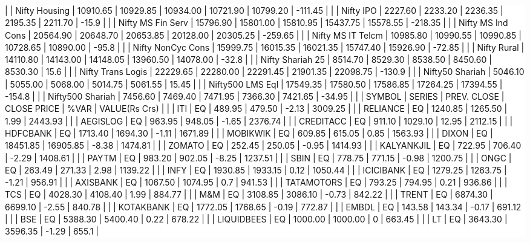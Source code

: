 |  | Nifty Housing | 10910.65 | 10929.85 | 10934.00 | 10721.90 | 10799.20 | -111.45 |
|  | Nifty IPO | 2227.60 | 2233.20 | 2236.35 | 2195.35 | 2211.70 | -15.9 |
|  | Nifty MS Fin Serv | 15796.90 | 15801.00 | 15810.95 | 15437.75 | 15578.55 | -218.35 |
|  | Nifty MS Ind Cons | 20564.90 | 20648.70 | 20653.85 | 20128.00 | 20305.25 | -259.65 |
|  | Nifty MS IT Telcm | 10985.80 | 10990.55 | 10990.85 | 10728.65 | 10890.00 | -95.8 |
|  | Nifty NonCyc Cons | 15999.75 | 16015.35 | 16021.35 | 15747.40 | 15926.90 | -72.85 |
|  | Nifty Rural | 14110.80 | 14143.00 | 14148.05 | 13960.50 | 14078.00 | -32.8 |
|  | Nifty Shariah 25 | 8514.70 | 8529.30 | 8538.50 | 8450.60 | 8530.30 | 15.6 |
|  | Nifty Trans Logis | 22229.65 | 22280.00 | 22291.45 | 21901.35 | 22098.75 | -130.9 |
|  | Nifty50 Shariah | 5046.10 | 5055.00 | 5068.00 | 5014.75 | 5061.55 | 15.45 |
|  | Nifty500 LMS Eql | 17549.35 | 17580.50 | 17586.85 | 17264.25 | 17394.55 | -154.8 |
|  | Nifty500 Shariah | 7456.60 | 7469.40 | 7471.95 | 7366.30 | 7421.65 | -34.95 |
|  | SYMBOL | SERIES | PREV. CLOSE | CLOSE PRICE | %VAR | VALUE(Rs Crs) |
|  | ITI | EQ | 489.95 | 479.50 | -2.13 | 3009.25 |
|  | RELIANCE | EQ | 1240.85 | 1265.50 | 1.99 | 2443.93 |
|  | AEGISLOG | EQ | 963.95 | 948.05 | -1.65 | 2376.74 |
|  | CREDITACC | EQ | 911.10 | 1029.10 | 12.95 | 2112.15 |
|  | HDFCBANK | EQ | 1713.40 | 1694.30 | -1.11 | 1671.89 |
|  | MOBIKWIK | EQ | 609.85 | 615.05 | 0.85 | 1563.93 |
|  | DIXON | EQ | 18451.85 | 16905.85 | -8.38 | 1474.81 |
|  | ZOMATO | EQ | 252.45 | 250.05 | -0.95 | 1414.93 |
|  | KALYANKJIL | EQ | 722.95 | 706.40 | -2.29 | 1408.61 |
|  | PAYTM | EQ | 983.20 | 902.05 | -8.25 | 1237.51 |
|  | SBIN | EQ | 778.75 | 771.15 | -0.98 | 1200.75 |
|  | ONGC | EQ | 263.49 | 271.33 | 2.98 | 1139.22 |
|  | INFY | EQ | 1930.85 | 1933.15 | 0.12 | 1050.44 |
|  | ICICIBANK | EQ | 1279.25 | 1263.75 | -1.21 | 956.91 |
|  | AXISBANK | EQ | 1067.50 | 1074.95 | 0.7 | 941.53 |
|  | TATAMOTORS | EQ | 793.25 | 794.95 | 0.21 | 936.86 |
|  | TCS | EQ | 4028.30 | 4108.40 | 1.99 | 884.77 |
|  | M&M | EQ | 3108.85 | 3086.10 | -0.73 | 842.22 |
|  | TRENT | EQ | 6874.30 | 6699.10 | -2.55 | 840.78 |
|  | KOTAKBANK | EQ | 1772.05 | 1768.65 | -0.19 | 772.87 |
|  | EMBDL | EQ | 143.58 | 143.34 | -0.17 | 691.12 |
|  | BSE | EQ | 5388.30 | 5400.40 | 0.22 | 678.22 |
|  | LIQUIDBEES | EQ | 1000.00 | 1000.00 | 0 | 663.45 |
|  | LT | EQ | 3643.30 | 3596.35 | -1.29 | 655.1 |